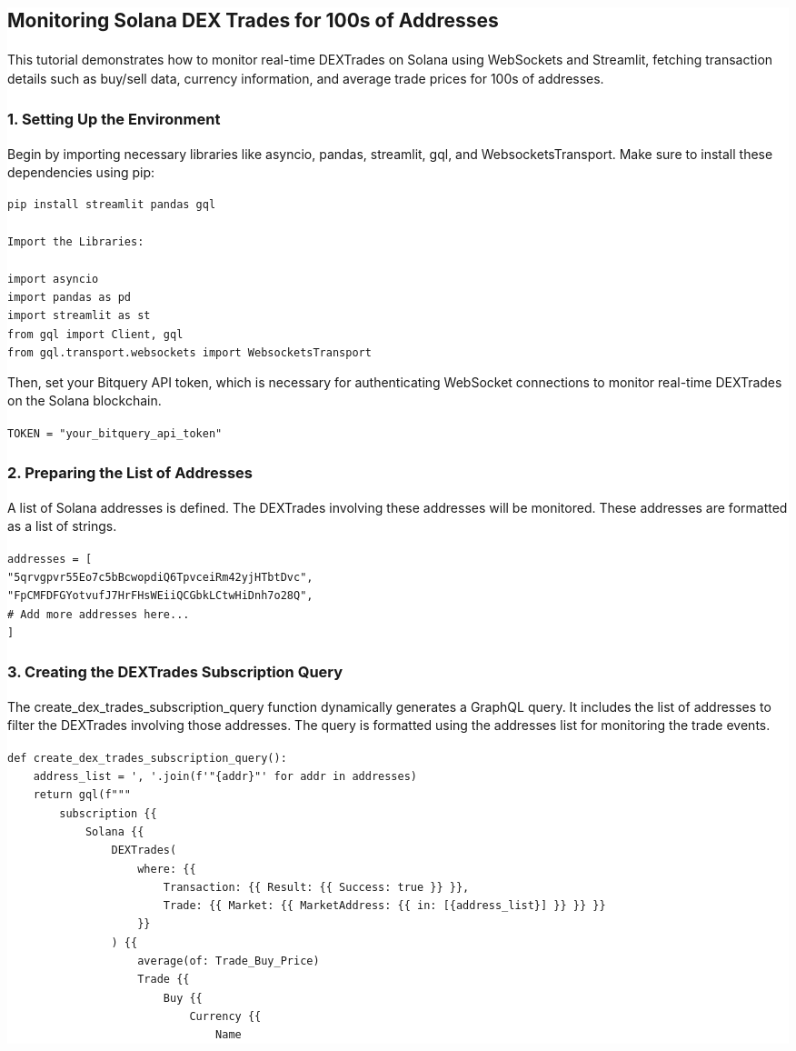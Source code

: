 ## Monitoring Solana DEX Trades for 100s of Addresses

This tutorial demonstrates how to monitor real-time DEXTrades on Solana using WebSockets and Streamlit, fetching transaction details such as buy/sell data, currency information, and average trade prices for 100s of addresses.

### 1. Setting Up the Environment

Begin by importing necessary libraries like asyncio, pandas, streamlit, gql, and WebsocketsTransport. Make sure to install these dependencies using pip:

```
pip install streamlit pandas gql

Import the Libraries:

import asyncio
import pandas as pd
import streamlit as st
from gql import Client, gql
from gql.transport.websockets import WebsocketsTransport
```

Then, set your Bitquery API token, which is necessary for authenticating WebSocket connections to monitor real-time DEXTrades on the Solana blockchain.

```
TOKEN = "your_bitquery_api_token"

```

### 2. Preparing the List of Addresses

A list of Solana addresses is defined. The DEXTrades involving these addresses will be monitored. These addresses are formatted as a list of strings.

```
addresses = [
"5qrvgpvr55Eo7c5bBcwopdiQ6TpvceiRm42yjHTbtDvc",
"FpCMFDFGYotvufJ7HrFHsWEiiQCGbkLCtwHiDnh7o28Q",
# Add more addresses here...
]
```

### 3. Creating the DEXTrades Subscription Query

The create_dex_trades_subscription_query function dynamically generates a GraphQL query. It includes the list of addresses to filter the DEXTrades involving those addresses. The query is formatted using the addresses list for monitoring the trade events.

```
def create_dex_trades_subscription_query():
    address_list = ', '.join(f'"{addr}"' for addr in addresses)
    return gql(f"""
        subscription {{
            Solana {{
                DEXTrades(
                    where: {{
                        Transaction: {{ Result: {{ Success: true }} }},
                        Trade: {{ Market: {{ MarketAddress: {{ in: [{address_list}] }} }} }}
                    }}
                ) {{
                    average(of: Trade_Buy_Price)
                    Trade {{
                        Buy {{
                            Currency {{
                                Name
```